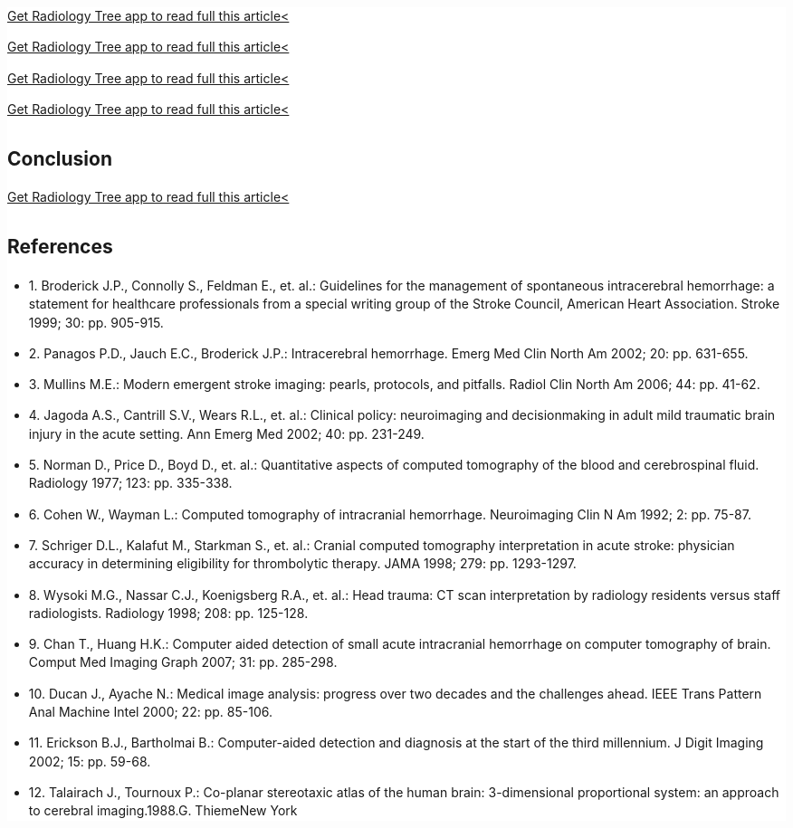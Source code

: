 [Get Radiology Tree app to read full this article<](https://clinicalpub.com/app)

[Get Radiology Tree app to read full this article<](https://clinicalpub.com/app)

[Get Radiology Tree app to read full this article<](https://clinicalpub.com/app)

[Get Radiology Tree app to read full this article<](https://clinicalpub.com/app)

## Conclusion

[Get Radiology Tree app to read full this article<](https://clinicalpub.com/app)

## References

- 1\. Broderick J.P., Connolly S., Feldman E., et. al.: Guidelines for the management of spontaneous intracerebral hemorrhage: a statement for healthcare professionals from a special writing group of the Stroke Council, American Heart Association. Stroke 1999; 30: pp. 905-915.


- 2\. Panagos P.D., Jauch E.C., Broderick J.P.: Intracerebral hemorrhage. Emerg Med Clin North Am 2002; 20: pp. 631-655.


- 3\. Mullins M.E.: Modern emergent stroke imaging: pearls, protocols, and pitfalls. Radiol Clin North Am 2006; 44: pp. 41-62.


- 4\. Jagoda A.S., Cantrill S.V., Wears R.L., et. al.: Clinical policy: neuroimaging and decisionmaking in adult mild traumatic brain injury in the acute setting. Ann Emerg Med 2002; 40: pp. 231-249.


- 5\. Norman D., Price D., Boyd D., et. al.: Quantitative aspects of computed tomography of the blood and cerebrospinal fluid. Radiology 1977; 123: pp. 335-338.


- 6\. Cohen W., Wayman L.: Computed tomography of intracranial hemorrhage. Neuroimaging Clin N Am 1992; 2: pp. 75-87.


- 7\. Schriger D.L., Kalafut M., Starkman S., et. al.: Cranial computed tomography interpretation in acute stroke: physician accuracy in determining eligibility for thrombolytic therapy. JAMA 1998; 279: pp. 1293-1297.


- 8\. Wysoki M.G., Nassar C.J., Koenigsberg R.A., et. al.: Head trauma: CT scan interpretation by radiology residents versus staff radiologists. Radiology 1998; 208: pp. 125-128.


- 9\. Chan T., Huang H.K.: Computer aided detection of small acute intracranial hemorrhage on computer tomography of brain. Comput Med Imaging Graph 2007; 31: pp. 285-298.


- 10\. Ducan J., Ayache N.: Medical image analysis: progress over two decades and the challenges ahead. IEEE Trans Pattern Anal Machine Intel 2000; 22: pp. 85-106.


- 11\. Erickson B.J., Bartholmai B.: Computer-aided detection and diagnosis at the start of the third millennium. J Digit Imaging 2002; 15: pp. 59-68.


- 12\. Talairach J., Tournoux P.: Co-planar stereotaxic atlas of the human brain: 3-dimensional proportional system: an approach to cerebral imaging.1988.G. ThiemeNew York
